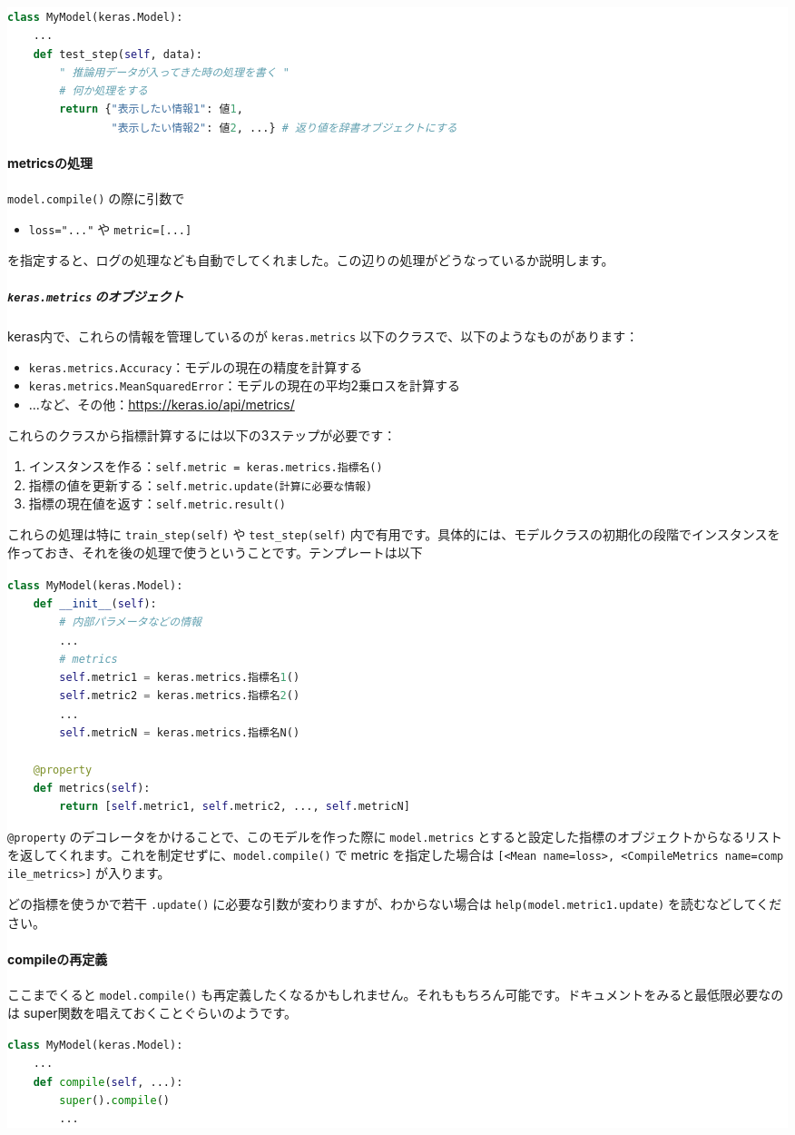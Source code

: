 ```python
class MyModel(keras.Model):
    ...
    def test_step(self, data):
        " 推論用データが入ってきた時の処理を書く "
        # 何か処理をする
        return {"表示したい情報1": 値1,
                "表示したい情報2": 値2, ...} # 返り値を辞書オブジェクトにする
```

#### metricsの処理

`model.compile()` の際に引数で
- `loss="..."` や `metric=[...]` 

を指定すると、ログの処理なども自動でしてくれました。この辺りの処理がどうなっているか説明します。

##### `keras.metrics` のオブジェクト

keras内で、これらの情報を管理しているのが `keras.metrics` 以下のクラスで、以下のようなものがあります：
- `keras.metrics.Accuracy`：モデルの現在の精度を計算する
- `keras.metrics.MeanSquaredError`：モデルの現在の平均2乗ロスを計算する
- ...など、その他：https://keras.io/api/metrics/

これらのクラスから指標計算するには以下の3ステップが必要です：
1. インスタンスを作る：`self.metric = keras.metrics.指標名()`
2. 指標の値を更新する：`self.metric.update(計算に必要な情報)`
3. 指標の現在値を返す：`self.metric.result()`

これらの処理は特に `train_step(self)` や `test_step(self)` 内で有用です。具体的には、モデルクラスの初期化の段階でインスタンスを作っておき、それを後の処理で使うということです。テンプレートは以下
```python
class MyModel(keras.Model):
    def __init__(self):
        # 内部パラメータなどの情報
        ...
        # metrics
        self.metric1 = keras.metrics.指標名1()
        self.metric2 = keras.metrics.指標名2()
        ...
        self.metricN = keras.metrics.指標名N()

    @property
    def metrics(self):
        return [self.metric1, self.metric2, ..., self.metricN]
```

`@property` のデコレータをかけることで、このモデルを作った際に `model.metrics` とすると設定した指標のオブジェクトからなるリストを返してくれます。これを制定せずに、`model.compile()` で metric を指定した場合は `[<Mean name=loss>, <CompileMetrics name=compile_metrics>]` が入ります。

どの指標を使うかで若干 `.update()` に必要な引数が変わりますが、わからない場合は `help(model.metric1.update)` を読むなどしてください。


#### compileの再定義

ここまでくると `model.compile()` も再定義したくなるかもしれません。それももちろん可能です。ドキュメントをみると最低限必要なのは super関数を唱えておくことぐらいのようです。
```python
class MyModel(keras.Model):
    ...
    def compile(self, ...):
        super().compile()
        ...
```
